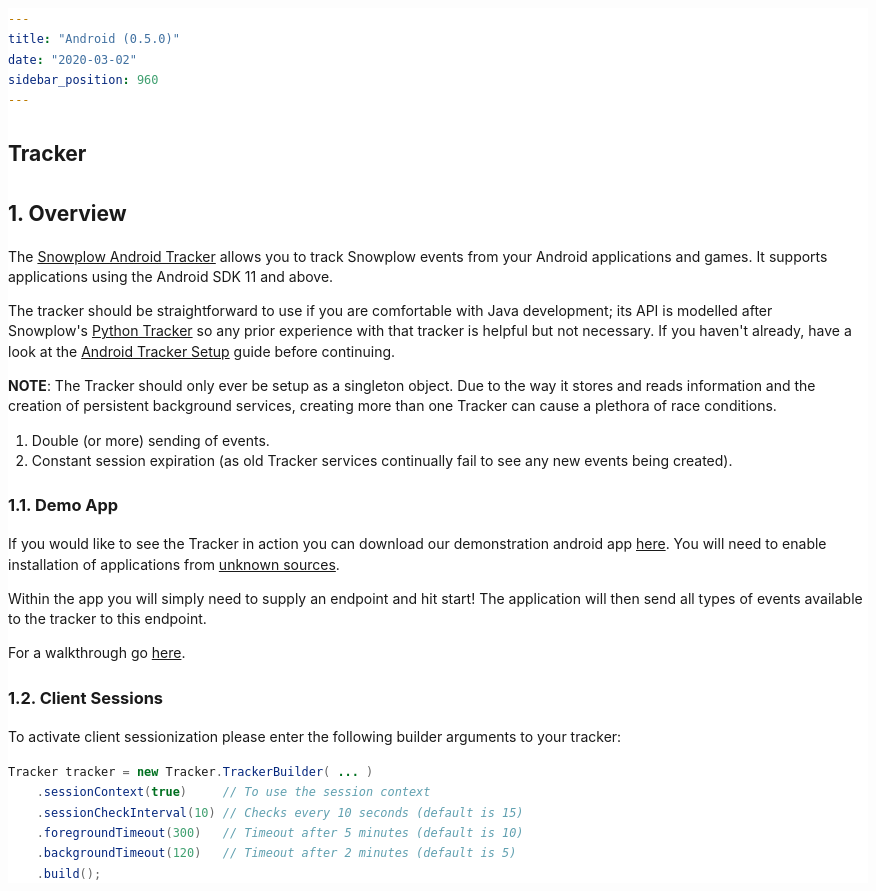 ```yaml
---
title: "Android (0.5.0)"
date: "2020-03-02"
sidebar_position: 960
---
```


## Tracker

## 1. Overview

The [Snowplow Android Tracker](https://github.com/snowplow/snowplow-android-tracker) allows you to track Snowplow events from your Android applications and games. It supports applications using the Android SDK 11 and above.

The tracker should be straightforward to use if you are comfortable with Java development; its API is modelled after Snowplow's [Python Tracker](https://github.com/snowplow/snowplow/wiki/Python-Tracker) so any prior experience with that tracker is helpful but not necessary. If you haven't already, have a look at the [Android Tracker Setup](https://github.com/snowplow/snowplow/wiki/Android-Tracker-Setup) guide before continuing.

**NOTE**: The Tracker should only ever be setup as a singleton object. Due to the way it stores and reads information and the creation of persistent background services, creating more than one Tracker can cause a plethora of race conditions.

1. Double (or more) sending of events.
2. Constant session expiration (as old Tracker services continually fail to see any new events being created).

### 1.1. Demo App

If you would like to see the Tracker in action you can download our demonstration android app [here](http://dl.bintray.com/snowplow/snowplow-generic/snowplow-demo-app-release-0.2.1.apk). You will need to enable installation of applications from [unknown sources](http://developer.android.com/distribute/tools/open-distribution.html).

Within the app you will simply need to supply an endpoint and hit start! The application will then send all types of events available to the tracker to this endpoint.

For a walkthrough go [here](https://github.com/snowplow/snowplow/wiki/Android-app-walkthrough).

### 1.2. Client Sessions

To activate client sessionization please enter the following builder arguments to your tracker:

```java
Tracker tracker = new Tracker.TrackerBuilder( ... )
    .sessionContext(true)     // To use the session context
    .sessionCheckInterval(10) // Checks every 10 seconds (default is 15)
    .foregroundTimeout(300)   // Timeout after 5 minutes (default is 10)
    .backgroundTimeout(120)   // Timeout after 2 minutes (default is 5)
    .build();
```
